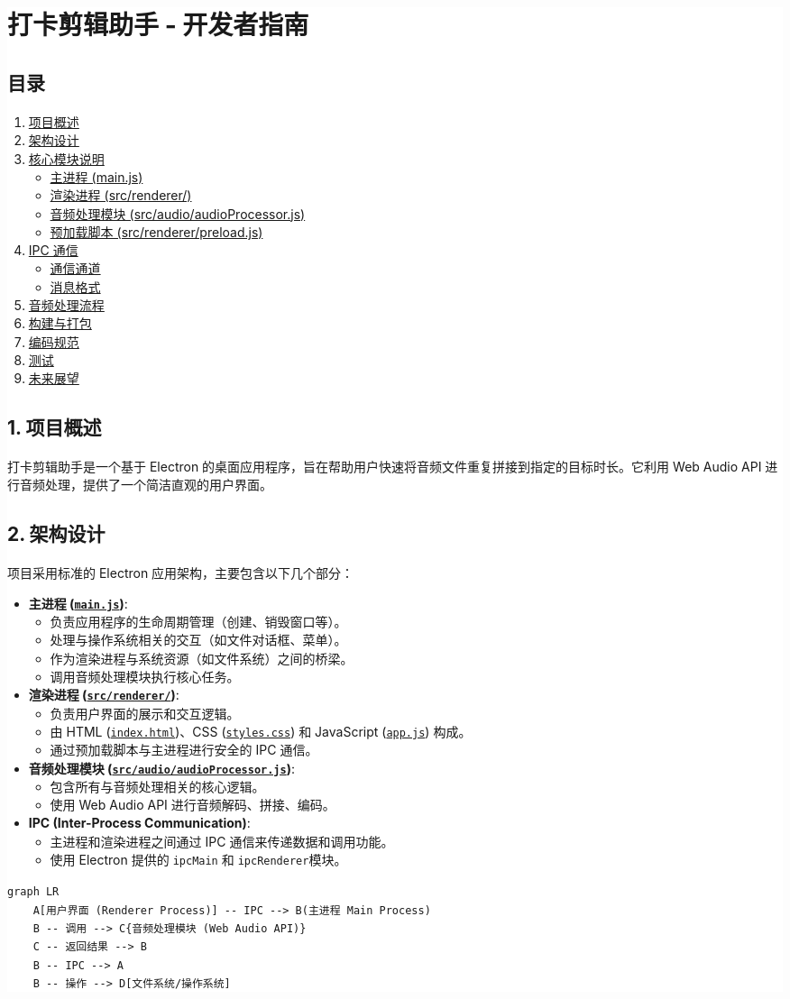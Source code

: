 # 打卡剪辑助手 - 开发者指南

## 目录

1. [项目概述](#项目概述)
2. [架构设计](#架构设计)
3. [核心模块说明](#核心模块说明)
   - [主进程 (main.js)](#主进程-mainjs)
   - [渲染进程 (src/renderer/)](#渲染进程-srcrenderer)
   - [音频处理模块 (src/audio/audioProcessor.js)](#音频处理模块-srcaudioaudioprocessorjs)
   - [预加载脚本 (src/renderer/preload.js)](#预加载脚本-srcrendererpreloadjs)
4. [IPC 通信](#ipc-通信)
   - [通信通道](#通信通道)
   - [消息格式](#消息格式)
5. [音频处理流程](#音频处理流程)
6. [构建与打包](#构建与打包)
7. [编码规范](#编码规范)
8. [测试](#测试)
9. [未来展望](#未来展望)

## 1. 项目概述

打卡剪辑助手是一个基于 Electron 的桌面应用程序，旨在帮助用户快速将音频文件重复拼接到指定的目标时长。它利用 Web Audio API 进行音频处理，提供了一个简洁直观的用户界面。

## 2. 架构设计

项目采用标准的 Electron 应用架构，主要包含以下几个部分：

- **主进程 ([`main.js`](../main.js:1))**:
  - 负责应用程序的生命周期管理（创建、销毁窗口等）。
  - 处理与操作系统相关的交互（如文件对话框、菜单）。
  - 作为渲染进程与系统资源（如文件系统）之间的桥梁。
  - 调用音频处理模块执行核心任务。
- **渲染进程 ([`src/renderer/`](../src/renderer/))**:
  - 负责用户界面的展示和交互逻辑。
  - 由 HTML ([`index.html`](../src/renderer/index.html:1))、CSS ([`styles.css`](../src/renderer/styles.css:1)) 和 JavaScript ([`app.js`](../src/renderer/app.js:1)) 构成。
  - 通过预加载脚本与主进程进行安全的 IPC 通信。
- **音频处理模块 ([`src/audio/audioProcessor.js`](../src/audio/audioProcessor.js:1))**:
  - 包含所有与音频处理相关的核心逻辑。
  - 使用 Web Audio API 进行音频解码、拼接、编码。
- **IPC (Inter-Process Communication)**:
  - 主进程和渲染进程之间通过 IPC 通信来传递数据和调用功能。
  - 使用 Electron 提供的 `ipcMain` 和 `ipcRenderer`模块。

```mermaid
graph LR
    A[用户界面 (Renderer Process)] -- IPC --> B(主进程 Main Process)
    B -- 调用 --> C{音频处理模块 (Web Audio API)}
    C -- 返回结果 --> B
    B -- IPC --> A
    B -- 操作 --> D[文件系统/操作系统]
```
